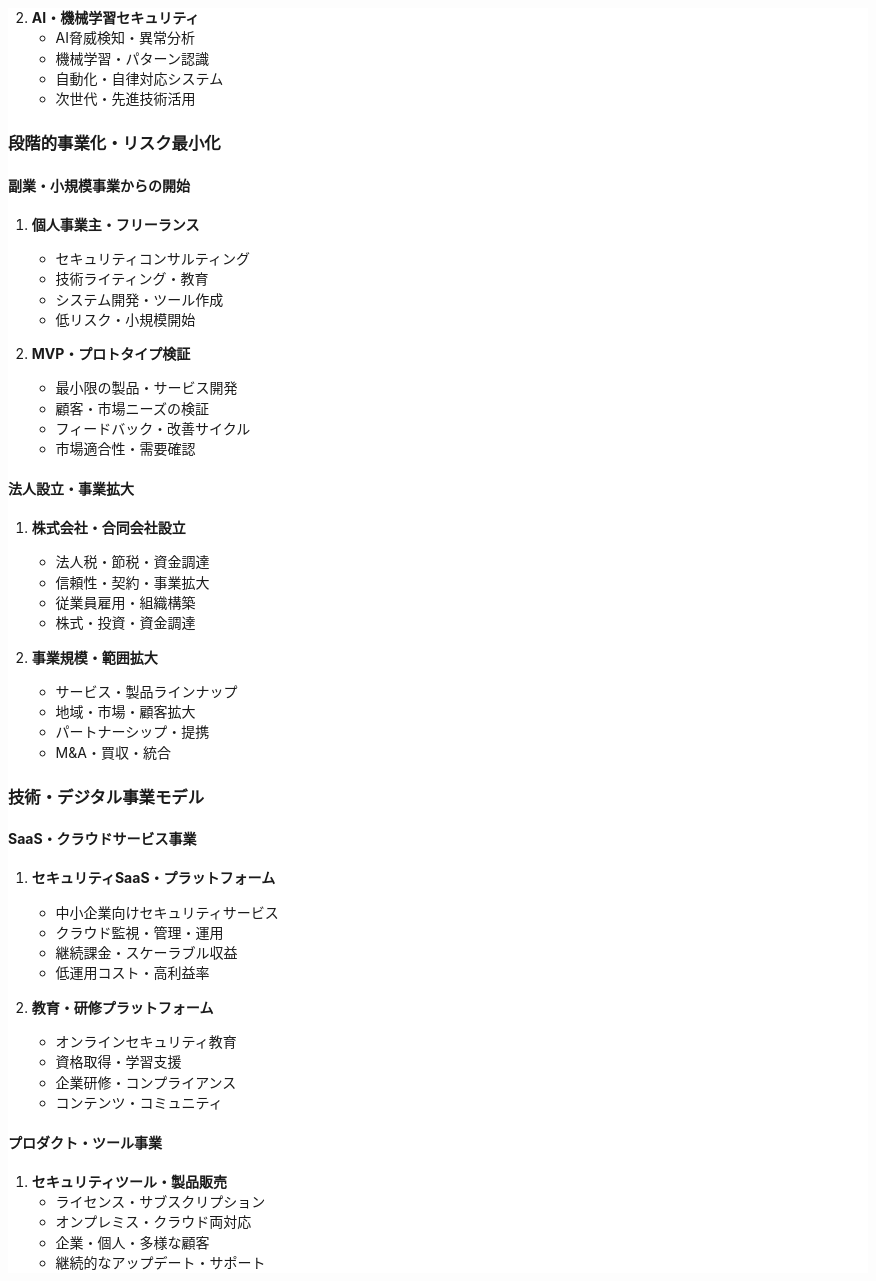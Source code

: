 2. **AI・機械学習セキュリティ**
   - AI脅威検知・異常分析
   - 機械学習・パターン認識
   - 自動化・自律対応システム
   - 次世代・先進技術活用

### 段階的事業化・リスク最小化

#### 副業・小規模事業からの開始
1. **個人事業主・フリーランス**
   - セキュリティコンサルティング
   - 技術ライティング・教育
   - システム開発・ツール作成
   - 低リスク・小規模開始

2. **MVP・プロトタイプ検証**
   - 最小限の製品・サービス開発
   - 顧客・市場ニーズの検証
   - フィードバック・改善サイクル
   - 市場適合性・需要確認

#### 法人設立・事業拡大
1. **株式会社・合同会社設立**
   - 法人税・節税・資金調達
   - 信頼性・契約・事業拡大
   - 従業員雇用・組織構築
   - 株式・投資・資金調達

2. **事業規模・範囲拡大**
   - サービス・製品ラインナップ
   - 地域・市場・顧客拡大
   - パートナーシップ・提携
   - M&A・買収・統合

### 技術・デジタル事業モデル

#### SaaS・クラウドサービス事業
1. **セキュリティSaaS・プラットフォーム**
   - 中小企業向けセキュリティサービス
   - クラウド監視・管理・運用
   - 継続課金・スケーラブル収益
   - 低運用コスト・高利益率

2. **教育・研修プラットフォーム**
   - オンラインセキュリティ教育
   - 資格取得・学習支援
   - 企業研修・コンプライアンス
   - コンテンツ・コミュニティ

#### プロダクト・ツール事業
1. **セキュリティツール・製品販売**
   - ライセンス・サブスクリプション
   - オンプレミス・クラウド両対応
   - 企業・個人・多様な顧客
   - 継続的なアップデート・サポート
